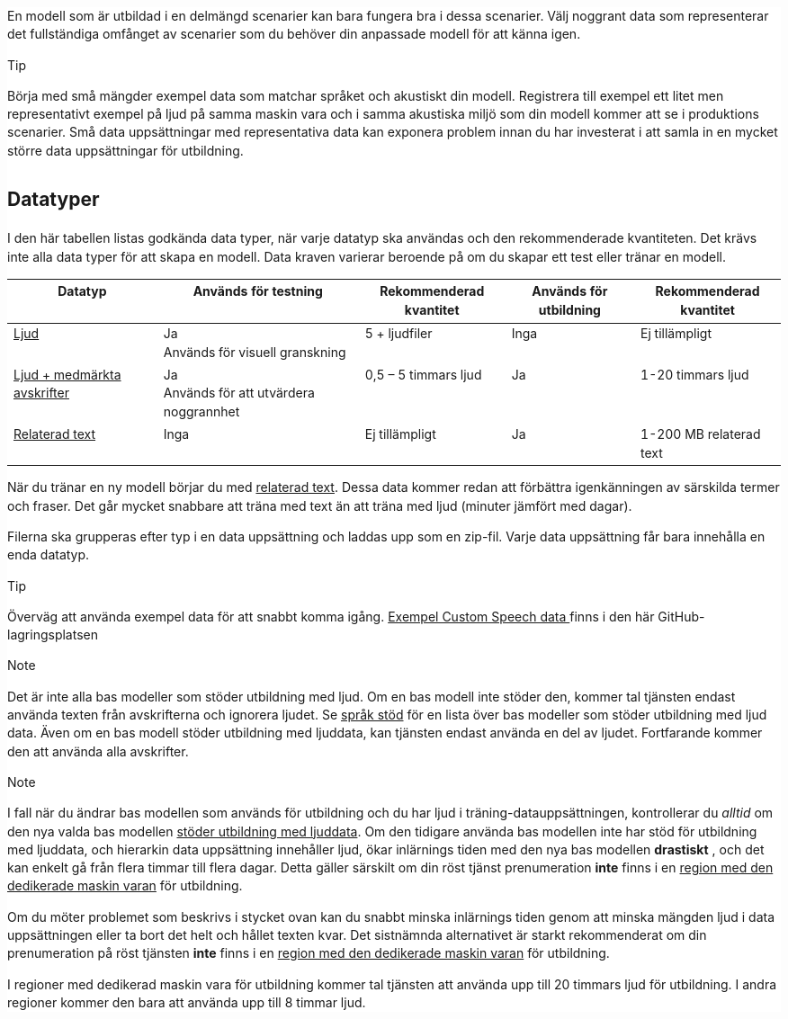 En modell som är utbildad i en delmängd scenarier kan bara fungera bra i dessa scenarier. Välj noggrant data som representerar det fullständiga omfånget av scenarier som du behöver din anpassade modell för att känna igen.

> [!TIP]
> Börja med små mängder exempel data som matchar språket och akustiskt din modell.
> Registrera till exempel ett litet men representativt exempel på ljud på samma maskin vara och i samma akustiska miljö som din modell kommer att se i produktions scenarier.
> Små data uppsättningar med representativa data kan exponera problem innan du har investerat i att samla in en mycket större data uppsättningar för utbildning.

## <a name="data-types"></a>Datatyper

I den här tabellen listas godkända data typer, när varje datatyp ska användas och den rekommenderade kvantiteten. Det krävs inte alla data typer för att skapa en modell. Data kraven varierar beroende på om du skapar ett test eller tränar en modell.

| Datatyp | Används för testning | Rekommenderad kvantitet | Används för utbildning | Rekommenderad kvantitet |
|-----------|-----------------|----------|-------------------|----------|
| [Ljud](#audio-data-for-testing) | Ja<br>Används för visuell granskning | 5 + ljudfiler | Inga | Ej tillämpligt |
| [Ljud + medmärkta avskrifter](#audio--human-labeled-transcript-data-for-testingtraining) | Ja<br>Används för att utvärdera noggrannhet | 0,5 – 5 timmars ljud | Ja | 1-20 timmars ljud |
| [Relaterad text](#related-text-data-for-training) | Inga | Ej tillämpligt | Ja | 1-200 MB relaterad text |

När du tränar en ny modell börjar du med [relaterad text](#related-text-data-for-training). Dessa data kommer redan att förbättra igenkänningen av särskilda termer och fraser. Det går mycket snabbare att träna med text än att träna med ljud (minuter jämfört med dagar).

Filerna ska grupperas efter typ i en data uppsättning och laddas upp som en zip-fil. Varje data uppsättning får bara innehålla en enda datatyp.

> [!TIP]
> Överväg att använda exempel data för att snabbt komma igång. <a href="https://github.com/Azure-Samples/cognitive-services-speech-sdk/tree/master/sampledata/customspeech" target="_target">Exempel Custom Speech data <span class="docon docon-navigate-external x-hidden-focus"></span> </a> finns i den här GitHub-lagringsplatsen

> [!NOTE]
> Det är inte alla bas modeller som stöder utbildning med ljud. Om en bas modell inte stöder den, kommer tal tjänsten endast använda texten från avskrifterna och ignorera ljudet. Se [språk stöd](language-support.md#speech-to-text) för en lista över bas modeller som stöder utbildning med ljud data. Även om en bas modell stöder utbildning med ljuddata, kan tjänsten endast använda en del av ljudet. Fortfarande kommer den att använda alla avskrifter.

> [!NOTE]
> I fall när du ändrar bas modellen som används för utbildning och du har ljud i träning-datauppsättningen, kontrollerar du *alltid* om den nya valda bas modellen [stöder utbildning med ljuddata](language-support.md#speech-to-text). Om den tidigare använda bas modellen inte har stöd för utbildning med ljuddata, och hierarkin data uppsättning innehåller ljud, ökar inlärnings tiden med den nya bas modellen **drastiskt** , och det kan enkelt gå från flera timmar till flera dagar. Detta gäller särskilt om din röst tjänst prenumeration **inte** finns i en [region med den dedikerade maskin varan](custom-speech-overview.md#set-up-your-azure-account) för utbildning.
>
> Om du möter problemet som beskrivs i stycket ovan kan du snabbt minska inlärnings tiden genom att minska mängden ljud i data uppsättningen eller ta bort det helt och hållet texten kvar. Det sistnämnda alternativet är starkt rekommenderat om din prenumeration på röst tjänsten **inte** finns i en [region med den dedikerade maskin varan](custom-speech-overview.md#set-up-your-azure-account) för utbildning.
>
> I regioner med dedikerad maskin vara för utbildning kommer tal tjänsten att använda upp till 20 timmars ljud för utbildning. I andra regioner kommer den bara att använda upp till 8 timmar ljud.
